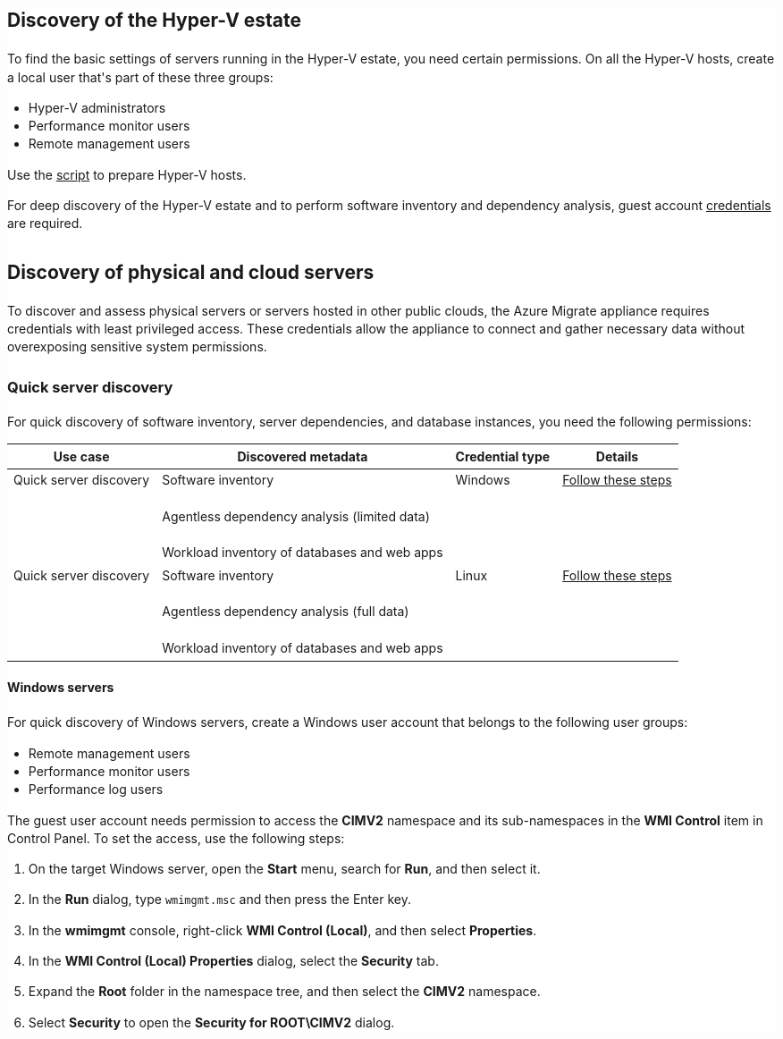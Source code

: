 ## Discovery of the Hyper-V estate

To find the basic settings of servers running in the Hyper-V estate, you need certain permissions. On all the Hyper-V hosts, create a local user that's part of these three groups:

- Hyper-V administrators  
- Performance monitor users  
- Remote management users

Use the [script](tutorial-discover-hyper-v.md#prepare-hyper-v-hosts) to prepare Hyper-V hosts.

For deep discovery of the Hyper-V estate and to perform software inventory and dependency analysis, guest account [credentials](#guest-discovery-of-installed-software-dependencies-and-workloads) are required.

## Discovery of physical and cloud servers

To discover and assess physical servers or servers hosted in other public clouds, the Azure Migrate appliance requires credentials with least privileged access. These credentials allow the appliance to connect and gather necessary data without overexposing sensitive system permissions.

### Quick server discovery

For quick discovery of software inventory, server dependencies, and database instances, you need the following permissions:

| Use case  | Discovered metadata  | Credential type | Details |
| --- | --- | --- | --- |
| Quick server discovery | Software inventory <br /><br /> Agentless dependency analysis (limited data) <br /><br /> Workload inventory of databases and web apps| Windows   |[Follow these steps](#windows-servers)|
| Quick server discovery |Software inventory <br /><br /> Agentless dependency analysis (full data) <br /><br /> Workload inventory of databases and web apps   | Linux  | [Follow these steps](#linux-servers) |

#### Windows servers

For quick discovery of Windows servers, create a Windows user account that belongs to the following user groups:

- Remote management users
- Performance monitor users
- Performance log users

The guest user account needs permission to access the **CIMV2** namespace and its sub-namespaces in the **WMI Control** item in Control Panel. To set the access, use the following steps:

1. On the target Windows server, open the **Start** menu, search for **Run**, and then select it.

1. In the **Run** dialog, type `wmimgmt.msc` and then press the Enter key.
  
1. In the **wmimgmt** console, right-click **WMI Control (Local)**, and then select **Properties**.

1. In the **WMI Control (Local) Properties** dialog, select the **Security** tab.

1. Expand the **Root** folder in the namespace tree, and then select the **CIMV2** namespace.

1. Select **Security** to open the **Security for ROOT\CIMV2** dialog.
